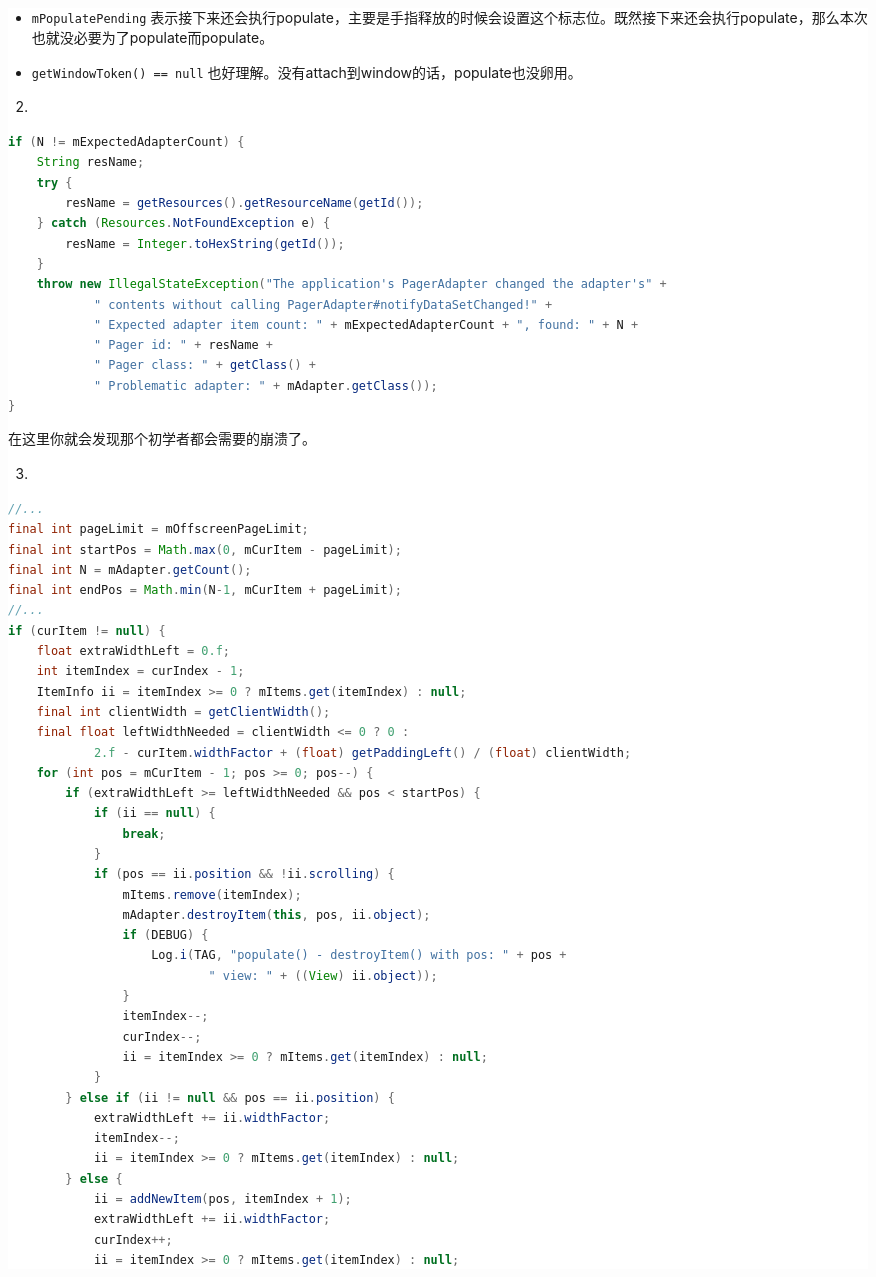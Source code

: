 - `mPopulatePending` 表示接下来还会执行populate，主要是手指释放的时候会设置这个标志位。既然接下来还会执行populate，那么本次也就没必要为了populate而populate。

- `getWindowToken() == null` 也好理解。没有attach到window的话，populate也没卵用。

2. 

```java
if (N != mExpectedAdapterCount) {
    String resName;
    try {
        resName = getResources().getResourceName(getId());
    } catch (Resources.NotFoundException e) {
        resName = Integer.toHexString(getId());
    }
    throw new IllegalStateException("The application's PagerAdapter changed the adapter's" +
            " contents without calling PagerAdapter#notifyDataSetChanged!" +
            " Expected adapter item count: " + mExpectedAdapterCount + ", found: " + N +
            " Pager id: " + resName +
            " Pager class: " + getClass() +
            " Problematic adapter: " + mAdapter.getClass());
}
```
在这里你就会发现那个初学者都会需要的崩溃了。

3.

```java
//...
final int pageLimit = mOffscreenPageLimit;
final int startPos = Math.max(0, mCurItem - pageLimit);
final int N = mAdapter.getCount();
final int endPos = Math.min(N-1, mCurItem + pageLimit);
//...
if (curItem != null) {
    float extraWidthLeft = 0.f;
    int itemIndex = curIndex - 1;
    ItemInfo ii = itemIndex >= 0 ? mItems.get(itemIndex) : null;
    final int clientWidth = getClientWidth();
    final float leftWidthNeeded = clientWidth <= 0 ? 0 :
            2.f - curItem.widthFactor + (float) getPaddingLeft() / (float) clientWidth;
    for (int pos = mCurItem - 1; pos >= 0; pos--) {
        if (extraWidthLeft >= leftWidthNeeded && pos < startPos) {
            if (ii == null) {
                break;
            }
            if (pos == ii.position && !ii.scrolling) {
                mItems.remove(itemIndex);
                mAdapter.destroyItem(this, pos, ii.object);
                if (DEBUG) {
                    Log.i(TAG, "populate() - destroyItem() with pos: " + pos +
                            " view: " + ((View) ii.object));
                }
                itemIndex--;
                curIndex--;
                ii = itemIndex >= 0 ? mItems.get(itemIndex) : null;
            }
        } else if (ii != null && pos == ii.position) {
            extraWidthLeft += ii.widthFactor;
            itemIndex--;
            ii = itemIndex >= 0 ? mItems.get(itemIndex) : null;
        } else {
            ii = addNewItem(pos, itemIndex + 1);
            extraWidthLeft += ii.widthFactor;
            curIndex++;
            ii = itemIndex >= 0 ? mItems.get(itemIndex) : null;
```